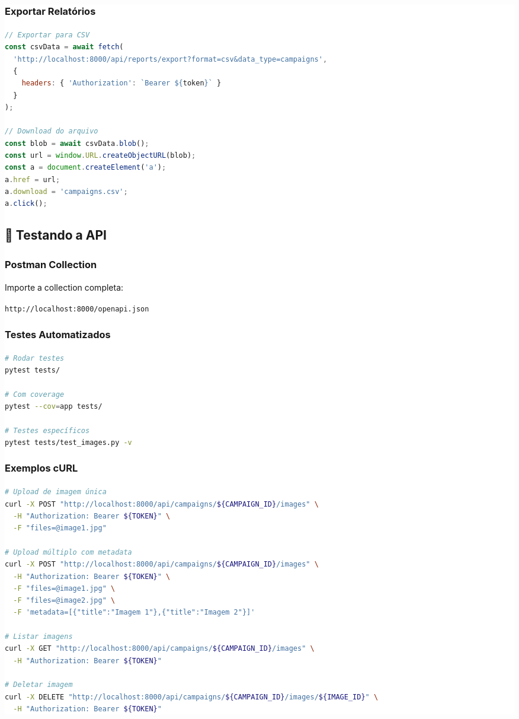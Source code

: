 
### Exportar Relatórios

```javascript
// Exportar para CSV
const csvData = await fetch(
  'http://localhost:8000/api/reports/export?format=csv&data_type=campaigns',
  {
    headers: { 'Authorization': `Bearer ${token}` }
  }
);

// Download do arquivo
const blob = await csvData.blob();
const url = window.URL.createObjectURL(blob);
const a = document.createElement('a');
a.href = url;
a.download = 'campaigns.csv';
a.click();
```

## 🧪 Testando a API

### Postman Collection

Importe a collection completa:
```
http://localhost:8000/openapi.json
```

### Testes Automatizados

```bash
# Rodar testes
pytest tests/

# Com coverage
pytest --cov=app tests/

# Testes específicos
pytest tests/test_images.py -v
```

### Exemplos cURL

```bash
# Upload de imagem única
curl -X POST "http://localhost:8000/api/campaigns/${CAMPAIGN_ID}/images" \
  -H "Authorization: Bearer ${TOKEN}" \
  -F "files=@image1.jpg"

# Upload múltiplo com metadata
curl -X POST "http://localhost:8000/api/campaigns/${CAMPAIGN_ID}/images" \
  -H "Authorization: Bearer ${TOKEN}" \
  -F "files=@image1.jpg" \
  -F "files=@image2.jpg" \
  -F 'metadata=[{"title":"Imagem 1"},{"title":"Imagem 2"}]'

# Listar imagens
curl -X GET "http://localhost:8000/api/campaigns/${CAMPAIGN_ID}/images" \
  -H "Authorization: Bearer ${TOKEN}"

# Deletar imagem
curl -X DELETE "http://localhost:8000/api/campaigns/${CAMPAIGN_ID}/images/${IMAGE_ID}" \
  -H "Authorization: Bearer ${TOKEN}"
```
